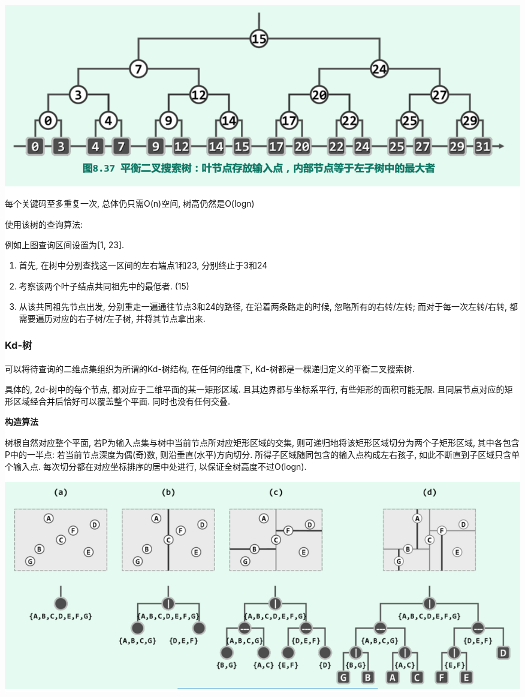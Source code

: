 ![](../../../images/kdAVl.png)

每个关键码至多重复一次, 总体仍只需O(n)空间, 树高仍然是O(logn)

使用该树的查询算法:

例如上图查询区间设置为[1, 23].

1. 首先, 在树中分别查找这一区间的左右端点1和23, 分别终止于3和24

2. 考察该两个叶子结点共同祖先中的最低者. (15)

3. 从该共同祖先节点出发, 分别重走一遍通往节点3和24的路径, 在沿着两条路走的时候, 忽略所有的右转/左转; 而对于每一次左转/右转, 都需要遍历对应的右子树/左子树, 并将其节点拿出来.

### Kd-树

可以将待查询的二维点集组织为所谓的Kd-树结构, 在任何的维度下, Kd-树都是一棵递归定义的平衡二叉搜索树.

具体的, 2d-树中的每个节点, 都对应于二维平面的某一矩形区域. 且其边界都与坐标系平行, 有些矩形的面积可能无限. 且同层节点对应的矩形区域经合并后恰好可以覆盖整个平面. 同时也没有任何交叠.

**构造算法**

树根自然对应整个平面, 若P为输入点集与树中当前节点所对应矩形区域的交集, 则可递归地将该矩形区域切分为两个子矩形区域, 其中各包含P中的一半点: 若当前节点深度为偶(奇)数, 则沿垂直(水平)方向切分. 所得子区域随同包含的输入点构成左右孩子, 如此不断直到子区域只含单个输入点. 每次切分都在对应坐标排序的居中处进行, 以保证全树高度不过O(logn).

![](../../../images/kdtree.png)
